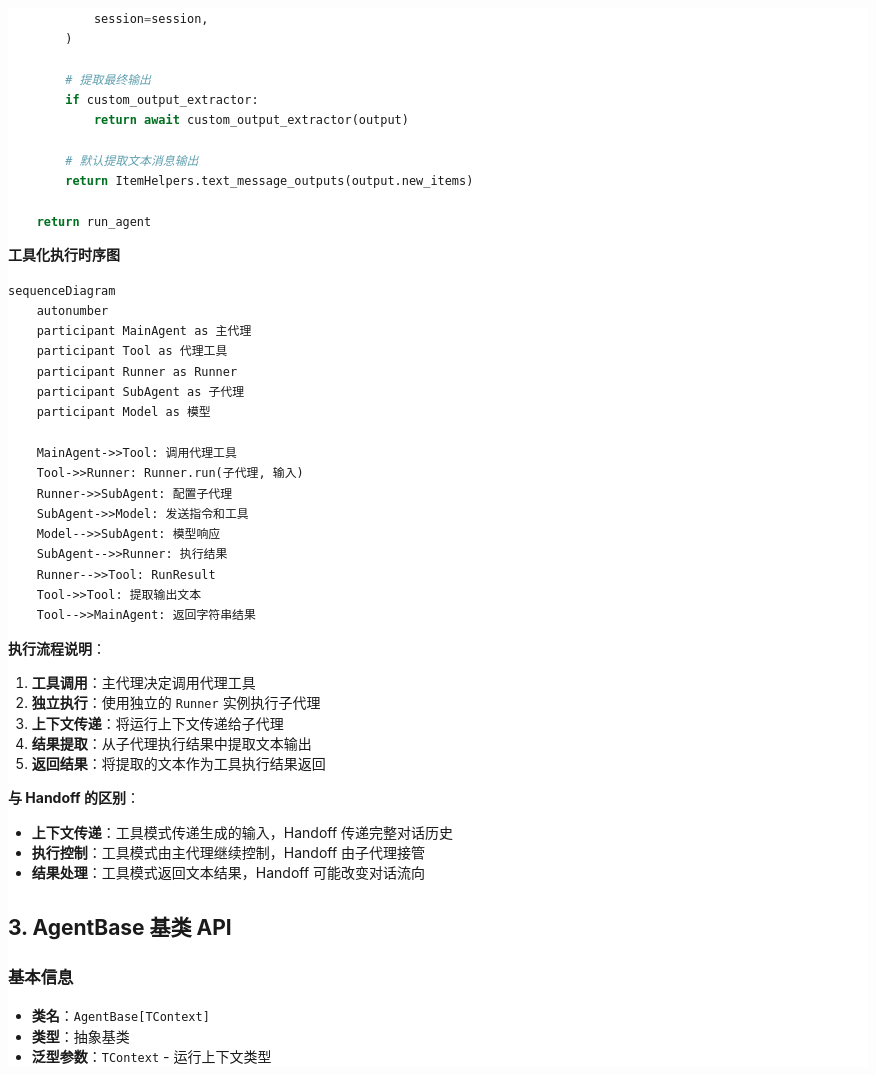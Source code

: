 ```python
            session=session,
        )
        
        # 提取最终输出
        if custom_output_extractor:
            return await custom_output_extractor(output)
        
        # 默认提取文本消息输出
        return ItemHelpers.text_message_outputs(output.new_items)
    
    return run_agent
```

**工具化执行时序图**

```mermaid
sequenceDiagram
    autonumber
    participant MainAgent as 主代理
    participant Tool as 代理工具
    participant Runner as Runner
    participant SubAgent as 子代理
    participant Model as 模型
    
    MainAgent->>Tool: 调用代理工具
    Tool->>Runner: Runner.run(子代理, 输入)
    Runner->>SubAgent: 配置子代理
    SubAgent->>Model: 发送指令和工具
    Model-->>SubAgent: 模型响应
    SubAgent-->>Runner: 执行结果
    Runner-->>Tool: RunResult
    Tool->>Tool: 提取输出文本
    Tool-->>MainAgent: 返回字符串结果
```

**执行流程说明**：
1. **工具调用**：主代理决定调用代理工具
2. **独立执行**：使用独立的 `Runner` 实例执行子代理
3. **上下文传递**：将运行上下文传递给子代理
4. **结果提取**：从子代理执行结果中提取文本输出
5. **返回结果**：将提取的文本作为工具执行结果返回

**与 Handoff 的区别**：
- **上下文传递**：工具模式传递生成的输入，Handoff 传递完整对话历史
- **执行控制**：工具模式由主代理继续控制，Handoff 由子代理接管
- **结果处理**：工具模式返回文本结果，Handoff 可能改变对话流向

## 3. AgentBase 基类 API

### 基本信息

- **类名**：`AgentBase[TContext]`
- **类型**：抽象基类
- **泛型参数**：`TContext` - 运行上下文类型
